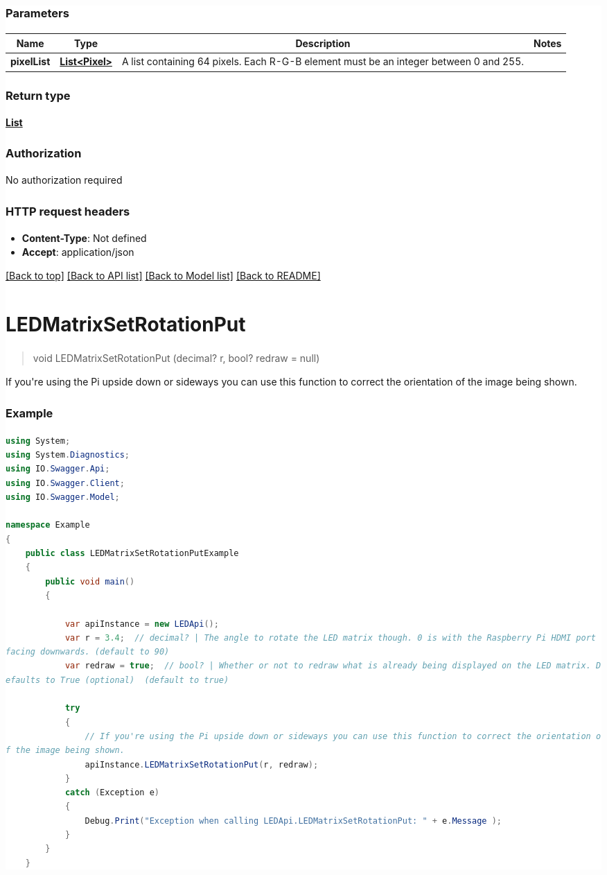 ### Parameters

Name | Type | Description  | Notes
------------- | ------------- | ------------- | -------------
 **pixelList** | [**List&lt;Pixel&gt;**](Pixel.md)| A list containing 64 pixels. Each R-G-B element must be an integer between 0 and 255. | 

### Return type

[**List<Pixel>**](Pixel.md)

### Authorization

No authorization required

### HTTP request headers

 - **Content-Type**: Not defined
 - **Accept**: application/json

[[Back to top]](#) [[Back to API list]](../README.md#documentation-for-api-endpoints) [[Back to Model list]](../README.md#documentation-for-models) [[Back to README]](../README.md)

<a name="ledmatrixsetrotationput"></a>
# **LEDMatrixSetRotationPut**
> void LEDMatrixSetRotationPut (decimal? r, bool? redraw = null)

If you're using the Pi upside down or sideways you can use this function to correct the orientation of the image being shown. 

### Example
```csharp
using System;
using System.Diagnostics;
using IO.Swagger.Api;
using IO.Swagger.Client;
using IO.Swagger.Model;

namespace Example
{
    public class LEDMatrixSetRotationPutExample
    {
        public void main()
        {
            
            var apiInstance = new LEDApi();
            var r = 3.4;  // decimal? | The angle to rotate the LED matrix though. 0 is with the Raspberry Pi HDMI port facing downwards. (default to 90)
            var redraw = true;  // bool? | Whether or not to redraw what is already being displayed on the LED matrix. Defaults to True (optional)  (default to true)

            try
            {
                // If you're using the Pi upside down or sideways you can use this function to correct the orientation of the image being shown. 
                apiInstance.LEDMatrixSetRotationPut(r, redraw);
            }
            catch (Exception e)
            {
                Debug.Print("Exception when calling LEDApi.LEDMatrixSetRotationPut: " + e.Message );
            }
        }
    }
```